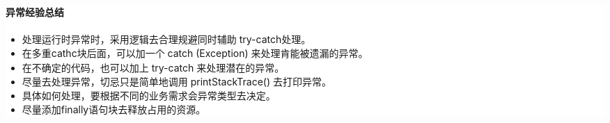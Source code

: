 #### 异常经验总结

- 处理运行时异常时，采用逻辑去合理规避同时辅助 try-catch处理。
- 在多重cathc块后面，可以加一个 catch (Exception) 来处理肯能被遗漏的异常。
- 在不确定的代码，也可以加上 try-catch 来处理潜在的异常。
- 尽量去处理异常，切忌只是简单地调用 printStackTrace() 去打印异常。
- 具体如何处理，要根据不同的业务需求会异常类型去决定。
- 尽量添加finally语句块去释放占用的资源。
